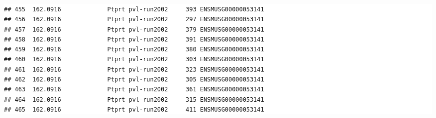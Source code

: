     ## 455  162.0916             Ptprt pvl-run2002     393 ENSMUSG00000053141
    ## 456  162.0916             Ptprt pvl-run2002     297 ENSMUSG00000053141
    ## 457  162.0916             Ptprt pvl-run2002     379 ENSMUSG00000053141
    ## 458  162.0916             Ptprt pvl-run2002     391 ENSMUSG00000053141
    ## 459  162.0916             Ptprt pvl-run2002     380 ENSMUSG00000053141
    ## 460  162.0916             Ptprt pvl-run2002     303 ENSMUSG00000053141
    ## 461  162.0916             Ptprt pvl-run2002     323 ENSMUSG00000053141
    ## 462  162.0916             Ptprt pvl-run2002     305 ENSMUSG00000053141
    ## 463  162.0916             Ptprt pvl-run2002     361 ENSMUSG00000053141
    ## 464  162.0916             Ptprt pvl-run2002     315 ENSMUSG00000053141
    ## 465  162.0916             Ptprt pvl-run2002     411 ENSMUSG00000053141
